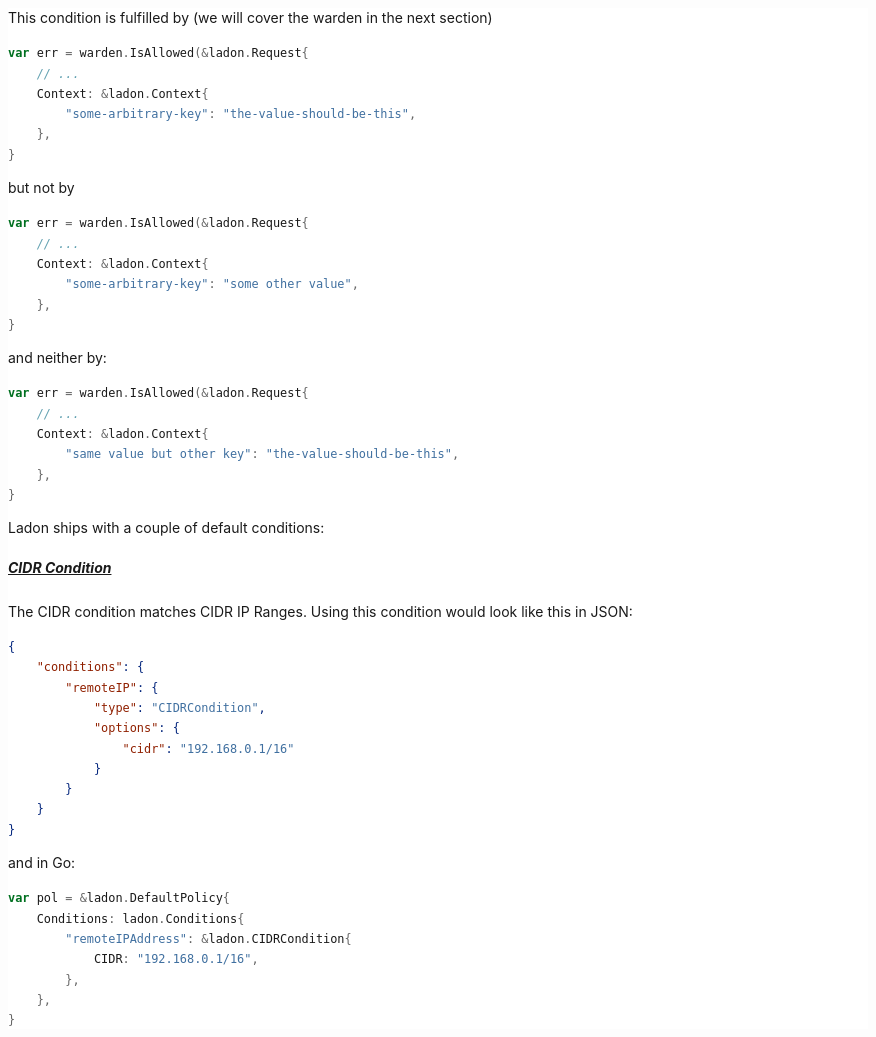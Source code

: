 This condition is fulfilled by (we will cover the warden in the next section)

```go
var err = warden.IsAllowed(&ladon.Request{
    // ...
    Context: &ladon.Context{
        "some-arbitrary-key": "the-value-should-be-this",
    },
}
```

but not by

```go
var err = warden.IsAllowed(&ladon.Request{
    // ...
    Context: &ladon.Context{
        "some-arbitrary-key": "some other value",
    },
}
```

and neither by:

```go
var err = warden.IsAllowed(&ladon.Request{
    // ...
    Context: &ladon.Context{
        "same value but other key": "the-value-should-be-this",
    },
}
```

Ladon ships with a couple of default conditions:

##### [CIDR Condition](condition_cidr.go)

The CIDR condition matches CIDR IP Ranges. Using this condition would look like this in JSON:

```json
{
    "conditions": {
        "remoteIP": {
            "type": "CIDRCondition",
            "options": {
                "cidr": "192.168.0.1/16"
            }
        }
    }
}
```

and in Go:

```go
var pol = &ladon.DefaultPolicy{
    Conditions: ladon.Conditions{
        "remoteIPAddress": &ladon.CIDRCondition{
            CIDR: "192.168.0.1/16",
        },
    },
}
```
